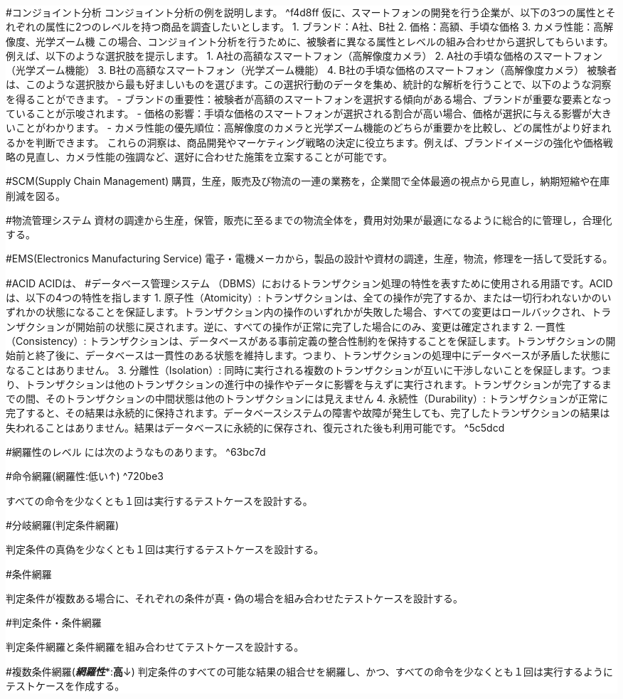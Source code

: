 #コンジョイント分析 
	コンジョイント分析の例を説明します。 ^f4d8ff
	仮に、スマートフォンの開発を行う企業が、以下の3つの属性とそれぞれの属性に2つのレベルを持つ商品を調査したいとします。
	1. ブランド：A社、B社
	2. 価格：高額、手頃な価格
	3. カメラ性能：高解像度、光学ズーム機
	この場合、コンジョイント分析を行うために、被験者に異なる属性とレベルの組み合わせから選択してもらいます。例えば、以下のような選択肢を提示します。
	1. A社の高額なスマートフォン（高解像度カメラ）
	2. A社の手頃な価格のスマートフォン（光学ズーム機能）
	3. B社の高額なスマートフォン（光学ズーム機能）
	4. B社の手頃な価格のスマートフォン（高解像度カメラ）
	被験者は、このような選択肢から最も好ましいものを選びます。この選択行動のデータを集め、統計的な解析を行うことで、以下のような洞察を得ることができます。
	- ブランドの重要性：被験者が高額のスマートフォンを選択する傾向がある場合、ブランドが重要な要素となっていることが示唆されます。
	- 価格の影響：手頃な価格のスマートフォンが選択される割合が高い場合、価格が選択に与える影響が大きいことがわかります。
	- カメラ性能の優先順位：高解像度のカメラと光学ズーム機能のどちらが重要かを比較し、どの属性がより好まれるかを判断できます。
	これらの洞察は、商品開発やマーケティング戦略の決定に役立ちます。例えば、ブランドイメージの強化や価格戦略の見直し、カメラ性能の強調など、選好に合わせた施策を立案することが可能です。

#SCM(Supply Chain Management)
	購買，生産，販売及び物流の一連の業務を，企業間で全体最適の視点から見直し，納期短縮や在庫削減を図る。

#物流管理システム 
	資材の調達から生産，保管，販売に至るまでの物流全体を，費用対効果が最適になるように総合的に管理し，合理化する。

#EMS(Electronics Manufacturing Service)
	電子・電機メーカから，製品の設計や資材の調達，生産，物流，修理を一括して受託する。

#ACID 
 ACIDは、 #データベース管理システム （DBMS）におけるトランザクション処理の特性を表すために使用される用語です。ACIDは、以下の4つの特性を指します
	 1. 原子性（Atomicity）: トランザクションは、全ての操作が完了するか、または一切行われないかのいずれかの状態になることを保証します。トランザクション内の操作のいずれかが失敗した場合、すべての変更はロールバックされ、トランザクションが開始前の状態に戻されます。逆に、すべての操作が正常に完了した場合にのみ、変更は確定されます
	 2. 一貫性（Consistency）: トランザクションは、データベースがある事前定義の整合性制約を保持することを保証します。トランザクションの開始前と終了後に、データベースは一貫性のある状態を維持します。つまり、トランザクションの処理中にデータベースが矛盾した状態になることはありません。
	 3. 分離性（Isolation）: 同時に実行される複数のトランザクションが互いに干渉しないことを保証します。つまり、トランザクションは他のトランザクションの進行中の操作やデータに影響を与えずに実行されます。トランザクションが完了するまでの間、そのトランザクションの中間状態は他のトランザクションには見えません
	 4. 永続性（Durability）: トランザクションが正常に完了すると、その結果は永続的に保持されます。データベースシステムの障害や故障が発生しても、完了したトランザクションの結果は失われることはありません。結果はデータベースに永続的に保存され、復元された後も利用可能です。 ^5c5dcd

#網羅性のレベル には次のようなものあります。 ^63bc7d

#命令網羅(網羅性:低い↑) ^720be3

すべての命令を少なくとも１回は実行するテストケースを設計する。

#分岐網羅(判定条件網羅)

判定条件の真偽を少なくとも１回は実行するテストケースを設計する。

#条件網羅

判定条件が複数ある場合に、それぞれの条件が真・偽の場合を組み合わせたテストケースを設計する。

#判定条件・条件網羅

判定条件網羅と条件網羅を組み合わせてテストケースを設計する。

#複数条件網羅(***網羅性****:****高****↓)
判定条件のすべての可能な結果の組合せを網羅し、かつ、すべての命令を少なくとも１回は実行するようにテストケースを作成する。
